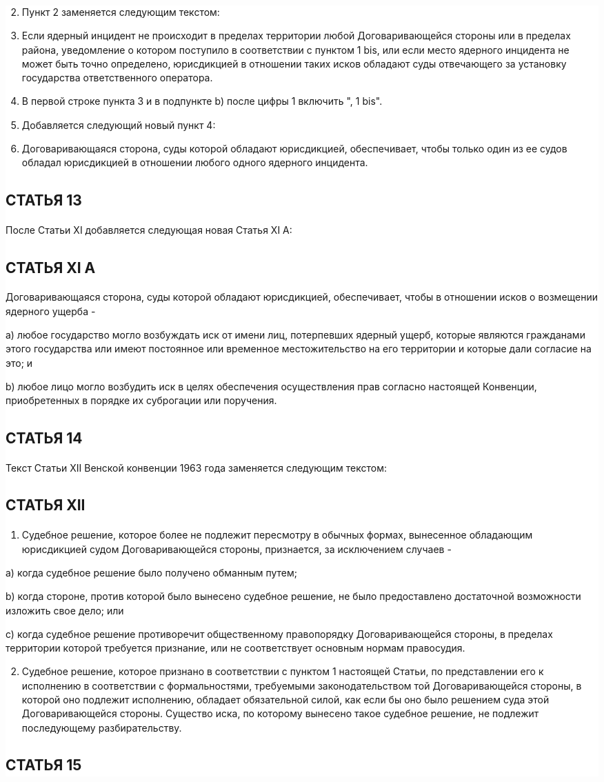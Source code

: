 2. Пункт 2 заменяется следующим текстом:

2. Если ядерный инцидент не происходит в пределах территории любой Договаривающейся стороны или в пределах района, уведомление о котором поступило в соответствии с пунктом 1 bis, или если место ядерного инцидента не может быть точно определено, юрисдикцией в отношении таких исков обладают суды отвечающего за установку государства ответственного оператора.

3. В первой строке пункта 3 и в подпункте b) после цифры 1 включить ", 1 bis".

4. Добавляется следующий новый пункт 4:

4. Договаривающаяся сторона, суды которой обладают юрисдикцией, обеспечивает, чтобы только один из ее судов обладал юрисдикцией в отношении любого одного ядерного инцидента.

## СТАТЬЯ 13

После Статьи XI добавляется следующая новая Статья XI А:

## СТАТЬЯ XI А

Договаривающаяся сторона, суды которой обладают юрисдикцией, обеспечивает, чтобы в отношении исков о возмещении ядерного ущерба -

a) любое государство могло возбуждать иск от имени лиц, потерпевших ядерный ущерб, которые являются гражданами этого государства или имеют постоянное или временное местожительство на его территории и которые дали согласие на это; и

b) любое лицо могло возбудить иск в целях обеспечения осуществления прав согласно настоящей Конвенции, приобретенных в порядке их суброгации или поручения.

## СТАТЬЯ 14

Текст Статьи XII Венской конвенции 1963 года заменяется следующим текстом:

## СТАТЬЯ XII

1. Судебное решение, которое более не подлежит пересмотру в обычных формах, вынесенное обладающим юрисдикцией судом Договаривающейся стороны, признается, за исключением случаев -

а) когда судебное решение было получено обманным путем;

b) когда стороне, против которой было вынесено судебное решение, не было предоставлено достаточной возможности изложить свое дело; или

c) когда судебное решение противоречит общественному правопорядку Договаривающейся стороны, в пределах территории которой требуется признание, или не соответствует основным нормам правосудия.

2. Судебное решение, которое признано в соответствии с пунктом 1 настоящей Статьи, по представлении его к исполнению в соответствии с формальностями, требуемыми законодательством той Договаривающейся стороны, в которой оно подлежит исполнению, обладает обязательной силой, как если бы оно было решением суда этой Договаривающейся стороны. Существо иска, по которому вынесено такое судебное решение, не подлежит последующему разбирательству.

## СТАТЬЯ 15

